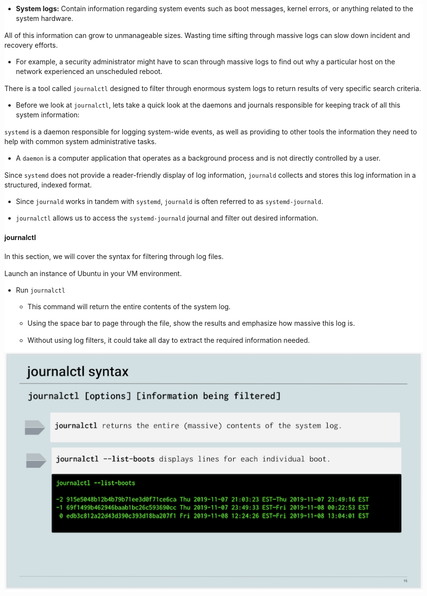 - **System logs:** Contain information regarding system events such as boot messages, kernel errors, or anything related to the system hardware.

All of this information can grow to unmanageable sizes. Wasting time sifting through massive logs can slow down incident and recovery efforts.

- For example, a security administrator might have to scan through massive logs to find out why a particular host on the network experienced an unscheduled reboot.

There is a tool called `journalctl` designed to filter through enormous system logs to return results of very specific search criteria.

- Before we look at `journalctl`, lets take a quick look at the daemons and journals responsible for keeping track of all this system information:

`systemd` is a daemon responsible for logging system-wide events, as well as providing to other tools the information they need to help with common system administrative tasks.

- A `daemon` is a computer application that operates as a background process and is not directly controlled by a user.

Since `systemd` does not provide a reader-friendly display of log information, `journald` collects and stores this log information in a structured, indexed format.

- Since `journald` works in tandem with `systemd`, `journald` is often referred to as `systemd-journald`.

- `journalctl` allows us to access the `systemd-journald` journal and filter out desired information.

#### journalctl

In this section, we will cover the syntax for filtering through log files.

Launch an instance of Ubuntu in your VM environment.

- Run `journalctl`

  - This command will return the entire contents of the system log.

  - Using the space bar to page through the file, show the results and emphasize how massive this log is.

  - Without using log filters, it could take all day to extract the required information needed.

![journalctl](Images/01-slide.png)